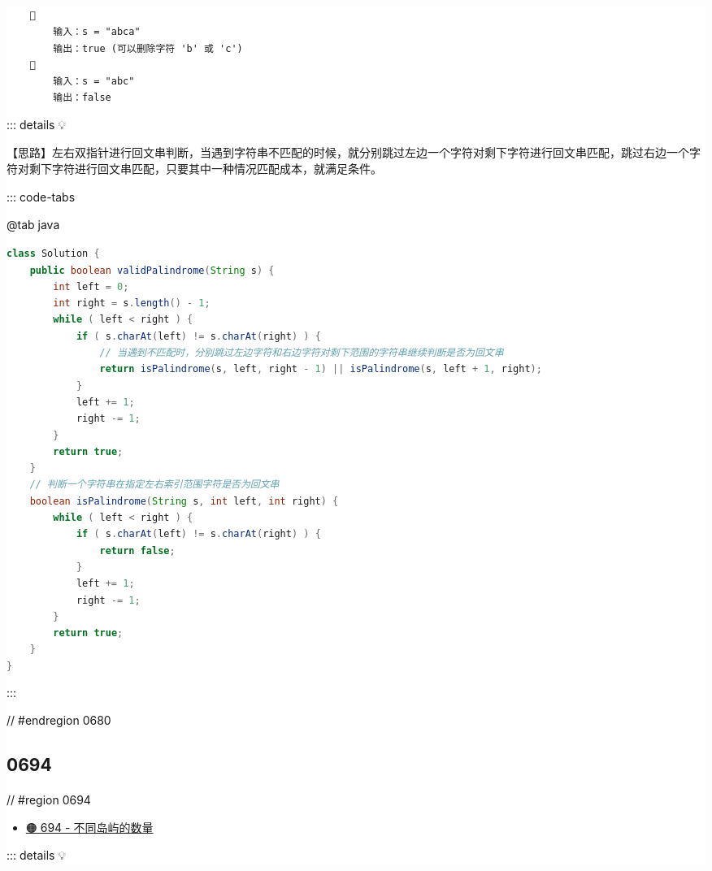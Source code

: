         🌰
            输入：s = "abca"
            输出：true (可以删除字符 'b' 或 'c')
        🌰
            输入：s = "abc"
            输出：false
        
::: details 💡

【思路】左右双指针进行回文串判断，当遇到字符串不匹配的时候，就分别跳过左边一个字符对剩下字符进行回文串匹配，跳过右边一个字符对剩下字符进行回文串匹配，只要其中一种情况匹配成本，就满足条件。

::: code-tabs

@tab java
```java
class Solution {
    public boolean validPalindrome(String s) {
        int left = 0;
        int right = s.length() - 1;
        while ( left < right ) {
            if ( s.charAt(left) != s.charAt(right) ) {
                // 当遇到不匹配时，分别跳过左边字符和右边字符对剩下范围的字符串继续判断是否为回文串
                return isPalindrome(s, left, right - 1) || isPalindrome(s, left + 1, right);
            }
            left += 1;
            right -= 1;
        }
        return true;
    }
    // 判断一个字符串在指定左右索引范围字符是否为回文串
    boolean isPalindrome(String s, int left, int right) {
        while ( left < right ) {
            if ( s.charAt(left) != s.charAt(right) ) {
                return false;
            }
            left += 1;
            right -= 1;
        }
        return true;
    }
}
```

:::

// #endregion 0680

## 0694

// #region 0694

- [🟠 694 - 不同岛屿的数量](https://leetcode.cn/problems/number-of-distinct-islands)

::: details 💡
